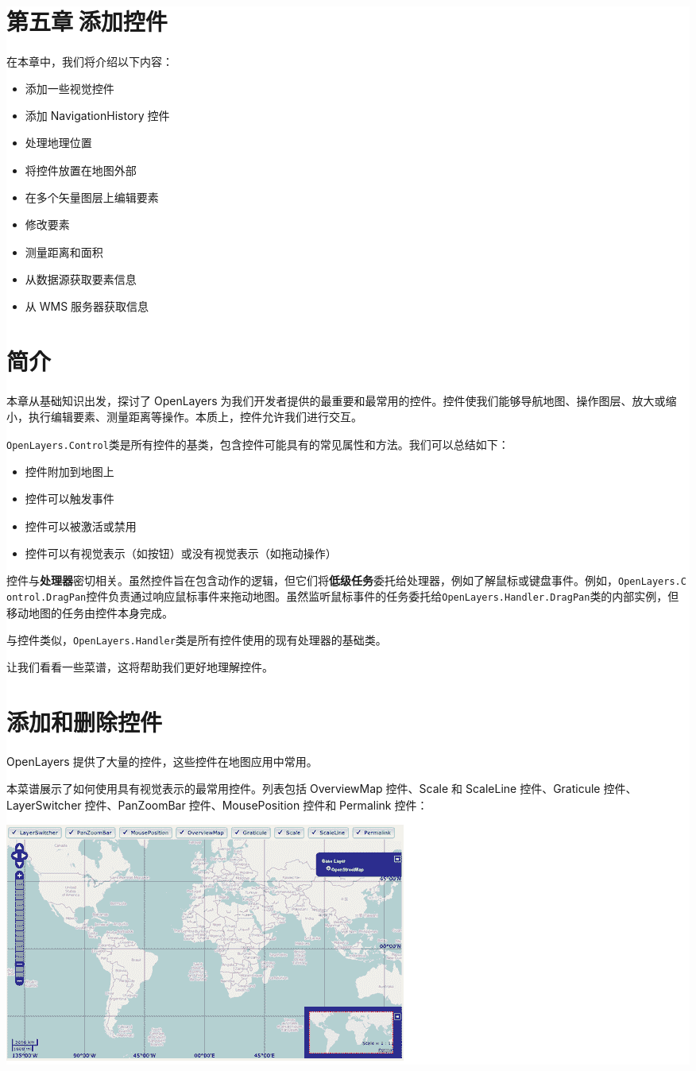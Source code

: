 # 第五章 添加控件

在本章中，我们将介绍以下内容：

+   添加一些视觉控件

+   添加 NavigationHistory 控件

+   处理地理位置

+   将控件放置在地图外部

+   在多个矢量图层上编辑要素

+   修改要素

+   测量距离和面积

+   从数据源获取要素信息

+   从 WMS 服务器获取信息

# 简介

本章从基础知识出发，探讨了 OpenLayers 为我们开发者提供的最重要和最常用的控件。控件使我们能够导航地图、操作图层、放大或缩小，执行编辑要素、测量距离等操作。本质上，控件允许我们进行交互。

`OpenLayers.Control`类是所有控件的基类，包含控件可能具有的常见属性和方法。我们可以总结如下：

+   控件附加到地图上

+   控件可以触发事件

+   控件可以被激活或禁用

+   控件可以有视觉表示（如按钮）或没有视觉表示（如拖动操作）

控件与**处理器**密切相关。虽然控件旨在包含动作的逻辑，但它们将**低级任务**委托给处理器，例如了解鼠标或键盘事件。例如，`OpenLayers.Control.DragPan`控件负责通过响应鼠标事件来拖动地图。虽然监听鼠标事件的任务委托给`OpenLayers.Handler.DragPan`类的内部实例，但移动地图的任务由控件本身完成。

与控件类似，`OpenLayers.Handler`类是所有控件使用的现有处理器的基础类。

让我们看看一些菜谱，这将帮助我们更好地理解控件。

# 添加和删除控件

OpenLayers 提供了大量的控件，这些控件在地图应用中常用。

本菜谱展示了如何使用具有视觉表示的最常用控件。列表包括 OverviewMap 控件、Scale 和 ScaleLine 控件、Graticule 控件、LayerSwitcher 控件、PanZoomBar 控件、MousePosition 控件和 Permalink 控件：

![添加和删除控件](img/7843_05_01.jpg)
